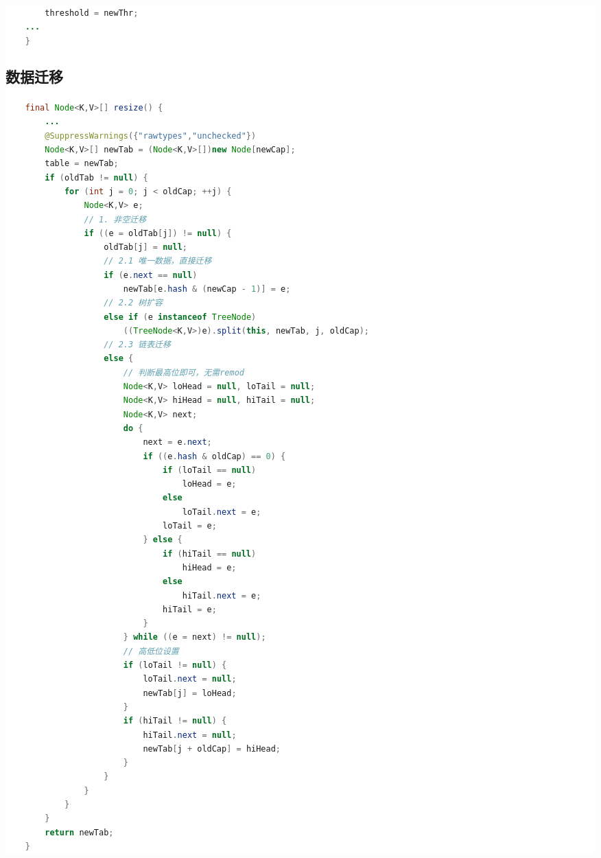 ```java
        threshold = newThr;
    ...
    }
```

## 数据迁移

```java
    final Node<K,V>[] resize() {   
        ...
        @SuppressWarnings({"rawtypes","unchecked"})
        Node<K,V>[] newTab = (Node<K,V>[])new Node[newCap];
        table = newTab;
		if (oldTab != null) {
            for (int j = 0; j < oldCap; ++j) {
                Node<K,V> e;
                // 1. 非空迁移
                if ((e = oldTab[j]) != null) {
                    oldTab[j] = null;
                    // 2.1 唯一数据，直接迁移
                    if (e.next == null)
                        newTab[e.hash & (newCap - 1)] = e;
                    // 2.2 树扩容
                    else if (e instanceof TreeNode)
                        ((TreeNode<K,V>)e).split(this, newTab, j, oldCap);
                    // 2.3 链表迁移
                    else { 
                        // 判断最高位即可，无需remod
                        Node<K,V> loHead = null, loTail = null;
                        Node<K,V> hiHead = null, hiTail = null;
                        Node<K,V> next;
                        do {
                            next = e.next;
                            if ((e.hash & oldCap) == 0) {
                                if (loTail == null)
                                    loHead = e;
                                else
                                    loTail.next = e;
                                loTail = e;
                            } else {
                                if (hiTail == null)
                                    hiHead = e;
                                else
                                    hiTail.next = e;
                                hiTail = e;
                            }
                        } while ((e = next) != null);
                        // 高低位设置
                        if (loTail != null) {
                            loTail.next = null;
                            newTab[j] = loHead;
                        }
                        if (hiTail != null) {
                            hiTail.next = null;
                            newTab[j + oldCap] = hiHead;
                        }
                    }
                }
            }
        }
        return newTab;
    }
```
